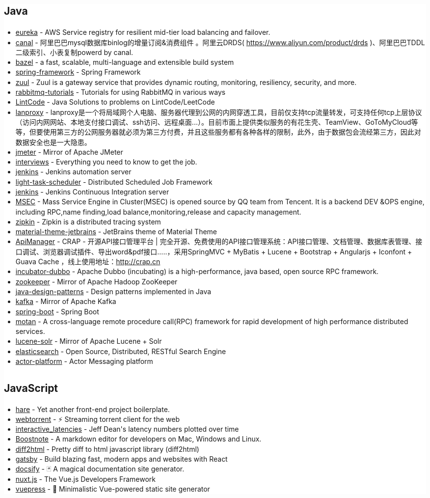 ## Java 

- [eureka](https://github.com/Netflix/eureka) - AWS Service registry for resilient mid-tier load balancing and failover.
- [canal](https://github.com/alibaba/canal) - 阿里巴巴mysql数据库binlog的增量订阅&消费组件 。阿里云DRDS( https://www.aliyun.com/product/drds )、阿里巴巴TDDL 二级索引、小表复制powerd by canal.
- [bazel](https://github.com/bazelbuild/bazel) - a fast, scalable, multi-language and extensible build system
- [spring-framework](https://github.com/spring-projects/spring-framework) - Spring Framework
- [zuul](https://github.com/Netflix/zuul) - Zuul is a gateway service that provides dynamic routing, monitoring, resiliency, security, and more.
- [rabbitmq-tutorials](https://github.com/rabbitmq/rabbitmq-tutorials) - Tutorials for using RabbitMQ in various ways
- [LintCode](https://github.com/awangdev/LintCode) - Java Solutions to problems on LintCode/LeetCode
- [lanproxy](https://github.com/ffay/lanproxy) - lanproxy是一个将局域网个人电脑、服务器代理到公网的内网穿透工具，目前仅支持tcp流量转发，可支持任何tcp上层协议（访问内网网站、本地支付接口调试、ssh访问、远程桌面...）。目前市面上提供类似服务的有花生壳、TeamView、GoToMyCloud等等，但要使用第三方的公网服务器就必须为第三方付费，并且这些服务都有各种各样的限制，此外，由于数据包会流经第三方，因此对数据安全也是一大隐患。
- [jmeter](https://github.com/apache/jmeter) - Mirror of Apache JMeter
- [interviews](https://github.com/kdn251/interviews) - Everything you need to know to get the job.
- [jenkins](https://github.com/jenkinsci/jenkins) - Jenkins automation server
- [light-task-scheduler](https://github.com/ltsopensource/light-task-scheduler) - Distributed Scheduled Job Framework
- [jenkins](https://github.com/kohsuke/jenkins) - Jenkins Continuous Integration server
- [MSEC](https://github.com/Tencent/MSEC) - Mass Service Engine in Cluster(MSEC) is opened source by QQ team from Tencent. It is a backend DEV &OPS engine, including RPC,name finding,load balance,monitoring,release and capacity management.
- [zipkin](https://github.com/openzipkin/zipkin) - Zipkin is a distributed tracing system
- [material-theme-jetbrains](https://github.com/ChrisRM/material-theme-jetbrains) - JetBrains theme of Material Theme
- [ApiManager](https://github.com/EhsanTang/ApiManager) - CRAP - 开源API接口管理平台 | 完全开源、免费使用的API接口管理系统：API接口管理、文档管理、数据库表管理、接口调试、浏览器调试插件、导出word&pdf接口…..，采用SpringMVC + MyBatis + Lucene + Bootstrap + Angularjs + Iconfont + Guava Cache ，线上使用地址：http://crap.cn
- [incubator-dubbo](https://github.com/apache/incubator-dubbo) - Apache Dubbo (incubating) is a high-performance, java based, open source RPC framework.
- [zookeeper](https://github.com/apache/zookeeper) - Mirror of Apache Hadoop ZooKeeper
- [java-design-patterns](https://github.com/iluwatar/java-design-patterns) - Design patterns implemented in Java
- [kafka](https://github.com/apache/kafka) - Mirror of Apache Kafka
- [spring-boot](https://github.com/spring-projects/spring-boot) - Spring Boot
- [motan](https://github.com/weibocom/motan) - A cross-language remote procedure call(RPC) framework for rapid development of high performance distributed services.
- [lucene-solr](https://github.com/apache/lucene-solr) - Mirror of Apache Lucene + Solr
- [elasticsearch](https://github.com/elastic/elasticsearch) - Open Source, Distributed, RESTful Search Engine
- [actor-platform](https://github.com/actorapp/actor-platform) - Actor Messaging platform

## JavaScript 

- [hare](https://github.com/tonyseek/hare) - Yet another front-end project boilerplate.
- [webtorrent](https://github.com/webtorrent/webtorrent) - ⚡️ Streaming torrent client for the web
- [interactive_latencies](https://github.com/colin-scott/interactive_latencies) - Jeff Dean's latency numbers plotted over time
- [Boostnote](https://github.com/BoostIO/Boostnote) - A markdown editor for developers on Mac, Windows and Linux.
- [diff2html](https://github.com/rtfpessoa/diff2html) - Pretty diff to html javascript library (diff2html)
- [gatsby](https://github.com/gatsbyjs/gatsby) - Build blazing fast, modern apps and websites with React
- [docsify](https://github.com/docsifyjs/docsify) - 🃏 A magical documentation site generator.
- [nuxt.js](https://github.com/nuxt/nuxt.js) - The Vue.js Developers Framework
- [vuepress](https://github.com/vuejs/vuepress) - 📝 Minimalistic Vue-powered static site generator